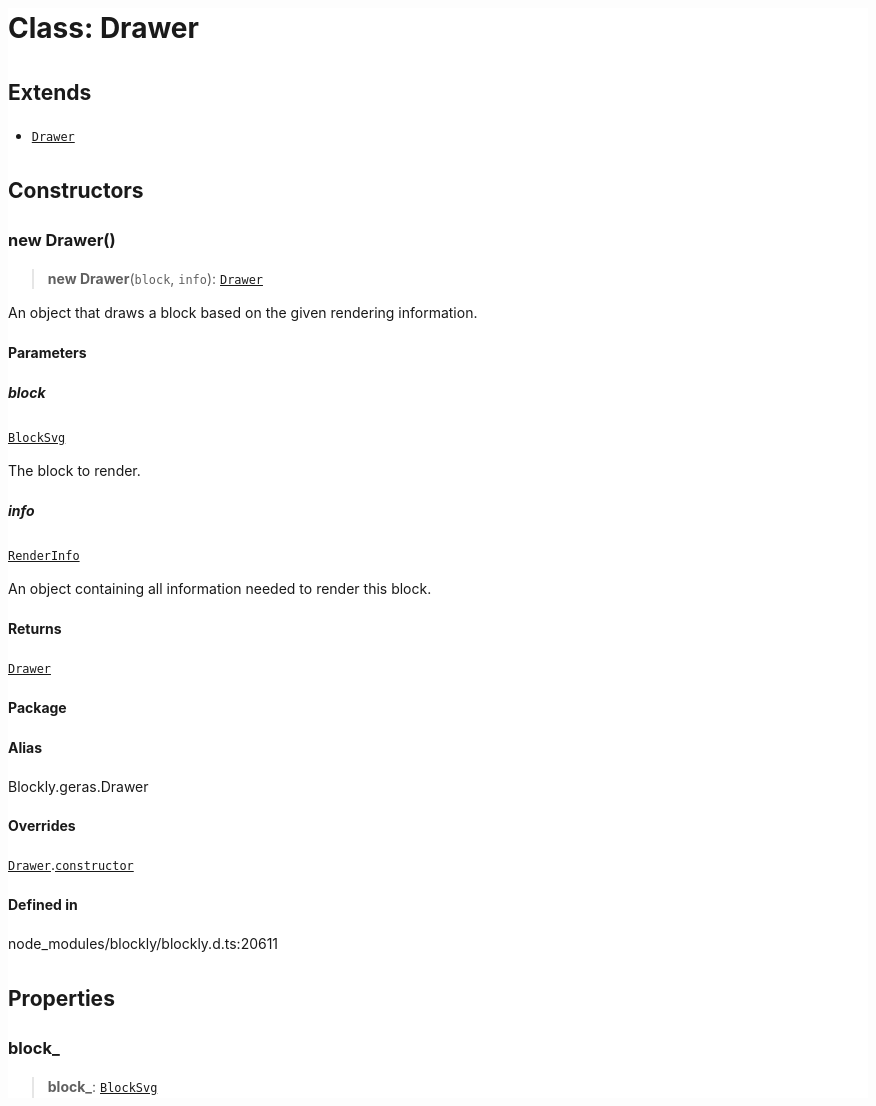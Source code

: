 # Class: Drawer

## Extends

- [`Drawer`](../../../common/block_rendering/classes/Drawer.md)

## Constructors

### new Drawer()

> **new Drawer**(`block`, `info`): [`Drawer`](Drawer.md)

An object that draws a block based on the given rendering information.

#### Parameters

##### block

[`BlockSvg`](../../../../classes/BlockSvg.md)

The block to render.

##### info

[`RenderInfo`](RenderInfo.md)

An object containing all
information needed to render this block.

#### Returns

[`Drawer`](Drawer.md)

#### Package

#### Alias

Blockly.geras.Drawer

#### Overrides

[`Drawer`](../../../common/block_rendering/classes/Drawer.md).[`constructor`](../../../common/block_rendering/classes/Drawer.md#constructors)

#### Defined in

node_modules/blockly/blockly.d.ts:20611

## Properties

### block\_

> **block\_**: [`BlockSvg`](../../../../classes/BlockSvg.md)
